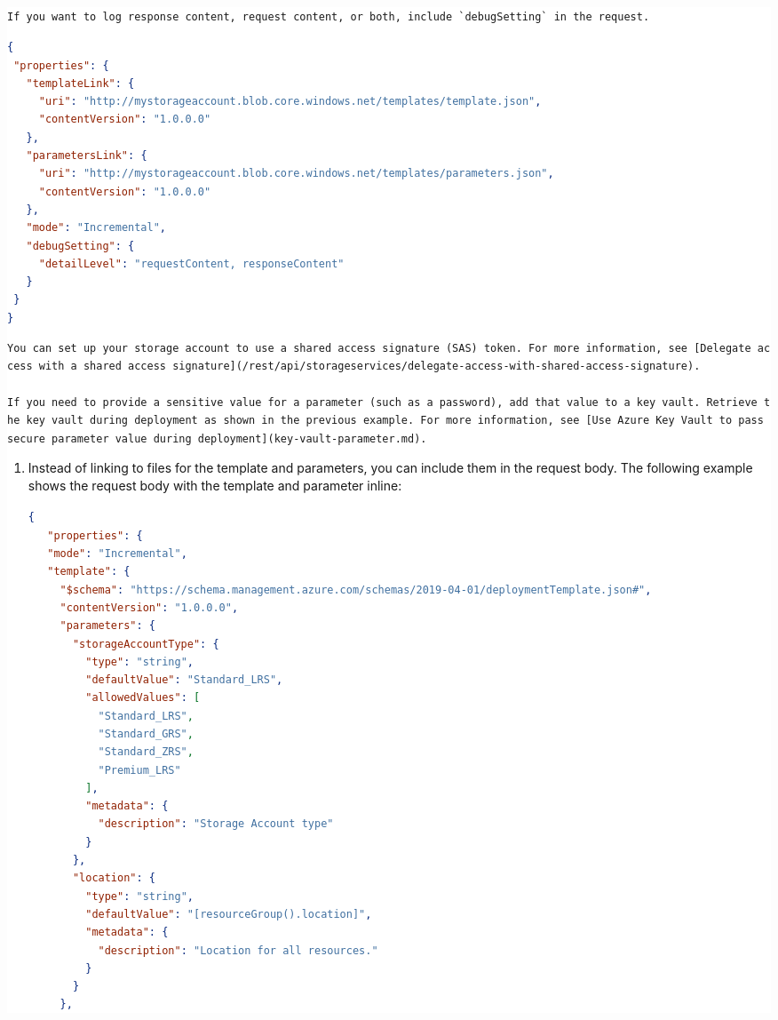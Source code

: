    ```json
   ```

    If you want to log response content, request content, or both, include `debugSetting` in the request.

   ```json
   {
    "properties": {
      "templateLink": {
        "uri": "http://mystorageaccount.blob.core.windows.net/templates/template.json",
        "contentVersion": "1.0.0.0"
      },
      "parametersLink": {
        "uri": "http://mystorageaccount.blob.core.windows.net/templates/parameters.json",
        "contentVersion": "1.0.0.0"
      },
      "mode": "Incremental",
      "debugSetting": {
        "detailLevel": "requestContent, responseContent"
      }
    }
   }
   ```

    You can set up your storage account to use a shared access signature (SAS) token. For more information, see [Delegate access with a shared access signature](/rest/api/storageservices/delegate-access-with-shared-access-signature).

    If you need to provide a sensitive value for a parameter (such as a password), add that value to a key vault. Retrieve the key vault during deployment as shown in the previous example. For more information, see [Use Azure Key Vault to pass secure parameter value during deployment](key-vault-parameter.md).

1. Instead of linking to files for the template and parameters, you can include them in the request body. The following example shows the request body with the template and parameter inline:

   ```json
   {
      "properties": {
      "mode": "Incremental",
      "template": {
        "$schema": "https://schema.management.azure.com/schemas/2019-04-01/deploymentTemplate.json#",
        "contentVersion": "1.0.0.0",
        "parameters": {
          "storageAccountType": {
            "type": "string",
            "defaultValue": "Standard_LRS",
            "allowedValues": [
              "Standard_LRS",
              "Standard_GRS",
              "Standard_ZRS",
              "Premium_LRS"
            ],
            "metadata": {
              "description": "Storage Account type"
            }
          },
          "location": {
            "type": "string",
            "defaultValue": "[resourceGroup().location]",
            "metadata": {
              "description": "Location for all resources."
            }
          }
        },
   ```